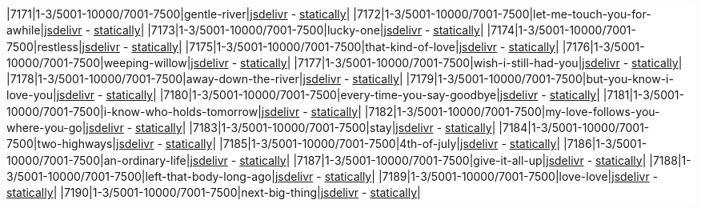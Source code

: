 |7171|1-3/5001-10000/7001-7500|gentle-river|[jsdelivr](https://cdn.jsdelivr.net/gh/dbchord/png-old-c-1280x720_1-3/5001-10000/7001-7500/gentle-river.png) - [statically](https://cdn.statically.io/gh/dbchord/png-old-c-1280x720_1-3/img/5001-10000/7001-7500/gentle-river.png)|
|7172|1-3/5001-10000/7001-7500|let-me-touch-you-for-awhile|[jsdelivr](https://cdn.jsdelivr.net/gh/dbchord/png-old-c-1280x720_1-3/5001-10000/7001-7500/let-me-touch-you-for-awhile.png) - [statically](https://cdn.statically.io/gh/dbchord/png-old-c-1280x720_1-3/img/5001-10000/7001-7500/let-me-touch-you-for-awhile.png)|
|7173|1-3/5001-10000/7001-7500|lucky-one|[jsdelivr](https://cdn.jsdelivr.net/gh/dbchord/png-old-c-1280x720_1-3/5001-10000/7001-7500/lucky-one.png) - [statically](https://cdn.statically.io/gh/dbchord/png-old-c-1280x720_1-3/img/5001-10000/7001-7500/lucky-one.png)|
|7174|1-3/5001-10000/7001-7500|restless|[jsdelivr](https://cdn.jsdelivr.net/gh/dbchord/png-old-c-1280x720_1-3/5001-10000/7001-7500/restless.png) - [statically](https://cdn.statically.io/gh/dbchord/png-old-c-1280x720_1-3/img/5001-10000/7001-7500/restless.png)|
|7175|1-3/5001-10000/7001-7500|that-kind-of-love|[jsdelivr](https://cdn.jsdelivr.net/gh/dbchord/png-old-c-1280x720_1-3/5001-10000/7001-7500/that-kind-of-love.png) - [statically](https://cdn.statically.io/gh/dbchord/png-old-c-1280x720_1-3/img/5001-10000/7001-7500/that-kind-of-love.png)|
|7176|1-3/5001-10000/7001-7500|weeping-willow|[jsdelivr](https://cdn.jsdelivr.net/gh/dbchord/png-old-c-1280x720_1-3/5001-10000/7001-7500/weeping-willow.png) - [statically](https://cdn.statically.io/gh/dbchord/png-old-c-1280x720_1-3/img/5001-10000/7001-7500/weeping-willow.png)|
|7177|1-3/5001-10000/7001-7500|wish-i-still-had-you|[jsdelivr](https://cdn.jsdelivr.net/gh/dbchord/png-old-c-1280x720_1-3/5001-10000/7001-7500/wish-i-still-had-you.png) - [statically](https://cdn.statically.io/gh/dbchord/png-old-c-1280x720_1-3/img/5001-10000/7001-7500/wish-i-still-had-you.png)|
|7178|1-3/5001-10000/7001-7500|away-down-the-river|[jsdelivr](https://cdn.jsdelivr.net/gh/dbchord/png-old-c-1280x720_1-3/5001-10000/7001-7500/away-down-the-river.png) - [statically](https://cdn.statically.io/gh/dbchord/png-old-c-1280x720_1-3/img/5001-10000/7001-7500/away-down-the-river.png)|
|7179|1-3/5001-10000/7001-7500|but-you-know-i-love-you|[jsdelivr](https://cdn.jsdelivr.net/gh/dbchord/png-old-c-1280x720_1-3/5001-10000/7001-7500/but-you-know-i-love-you.png) - [statically](https://cdn.statically.io/gh/dbchord/png-old-c-1280x720_1-3/img/5001-10000/7001-7500/but-you-know-i-love-you.png)|
|7180|1-3/5001-10000/7001-7500|every-time-you-say-goodbye|[jsdelivr](https://cdn.jsdelivr.net/gh/dbchord/png-old-c-1280x720_1-3/5001-10000/7001-7500/every-time-you-say-goodbye.png) - [statically](https://cdn.statically.io/gh/dbchord/png-old-c-1280x720_1-3/img/5001-10000/7001-7500/every-time-you-say-goodbye.png)|
|7181|1-3/5001-10000/7001-7500|i-know-who-holds-tomorrow|[jsdelivr](https://cdn.jsdelivr.net/gh/dbchord/png-old-c-1280x720_1-3/5001-10000/7001-7500/i-know-who-holds-tomorrow.png) - [statically](https://cdn.statically.io/gh/dbchord/png-old-c-1280x720_1-3/img/5001-10000/7001-7500/i-know-who-holds-tomorrow.png)|
|7182|1-3/5001-10000/7001-7500|my-love-follows-you-where-you-go|[jsdelivr](https://cdn.jsdelivr.net/gh/dbchord/png-old-c-1280x720_1-3/5001-10000/7001-7500/my-love-follows-you-where-you-go.png) - [statically](https://cdn.statically.io/gh/dbchord/png-old-c-1280x720_1-3/img/5001-10000/7001-7500/my-love-follows-you-where-you-go.png)|
|7183|1-3/5001-10000/7001-7500|stay|[jsdelivr](https://cdn.jsdelivr.net/gh/dbchord/png-old-c-1280x720_1-3/5001-10000/7001-7500/stay.png) - [statically](https://cdn.statically.io/gh/dbchord/png-old-c-1280x720_1-3/img/5001-10000/7001-7500/stay.png)|
|7184|1-3/5001-10000/7001-7500|two-highways|[jsdelivr](https://cdn.jsdelivr.net/gh/dbchord/png-old-c-1280x720_1-3/5001-10000/7001-7500/two-highways.png) - [statically](https://cdn.statically.io/gh/dbchord/png-old-c-1280x720_1-3/img/5001-10000/7001-7500/two-highways.png)|
|7185|1-3/5001-10000/7001-7500|4th-of-july|[jsdelivr](https://cdn.jsdelivr.net/gh/dbchord/png-old-c-1280x720_1-3/5001-10000/7001-7500/4th-of-july.png) - [statically](https://cdn.statically.io/gh/dbchord/png-old-c-1280x720_1-3/img/5001-10000/7001-7500/4th-of-july.png)|
|7186|1-3/5001-10000/7001-7500|an-ordinary-life|[jsdelivr](https://cdn.jsdelivr.net/gh/dbchord/png-old-c-1280x720_1-3/5001-10000/7001-7500/an-ordinary-life.png) - [statically](https://cdn.statically.io/gh/dbchord/png-old-c-1280x720_1-3/img/5001-10000/7001-7500/an-ordinary-life.png)|
|7187|1-3/5001-10000/7001-7500|give-it-all-up|[jsdelivr](https://cdn.jsdelivr.net/gh/dbchord/png-old-c-1280x720_1-3/5001-10000/7001-7500/give-it-all-up.png) - [statically](https://cdn.statically.io/gh/dbchord/png-old-c-1280x720_1-3/img/5001-10000/7001-7500/give-it-all-up.png)|
|7188|1-3/5001-10000/7001-7500|left-that-body-long-ago|[jsdelivr](https://cdn.jsdelivr.net/gh/dbchord/png-old-c-1280x720_1-3/5001-10000/7001-7500/left-that-body-long-ago.png) - [statically](https://cdn.statically.io/gh/dbchord/png-old-c-1280x720_1-3/img/5001-10000/7001-7500/left-that-body-long-ago.png)|
|7189|1-3/5001-10000/7001-7500|love-love|[jsdelivr](https://cdn.jsdelivr.net/gh/dbchord/png-old-c-1280x720_1-3/5001-10000/7001-7500/love-love.png) - [statically](https://cdn.statically.io/gh/dbchord/png-old-c-1280x720_1-3/img/5001-10000/7001-7500/love-love.png)|
|7190|1-3/5001-10000/7001-7500|next-big-thing|[jsdelivr](https://cdn.jsdelivr.net/gh/dbchord/png-old-c-1280x720_1-3/5001-10000/7001-7500/next-big-thing.png) - [statically](https://cdn.statically.io/gh/dbchord/png-old-c-1280x720_1-3/img/5001-10000/7001-7500/next-big-thing.png)|